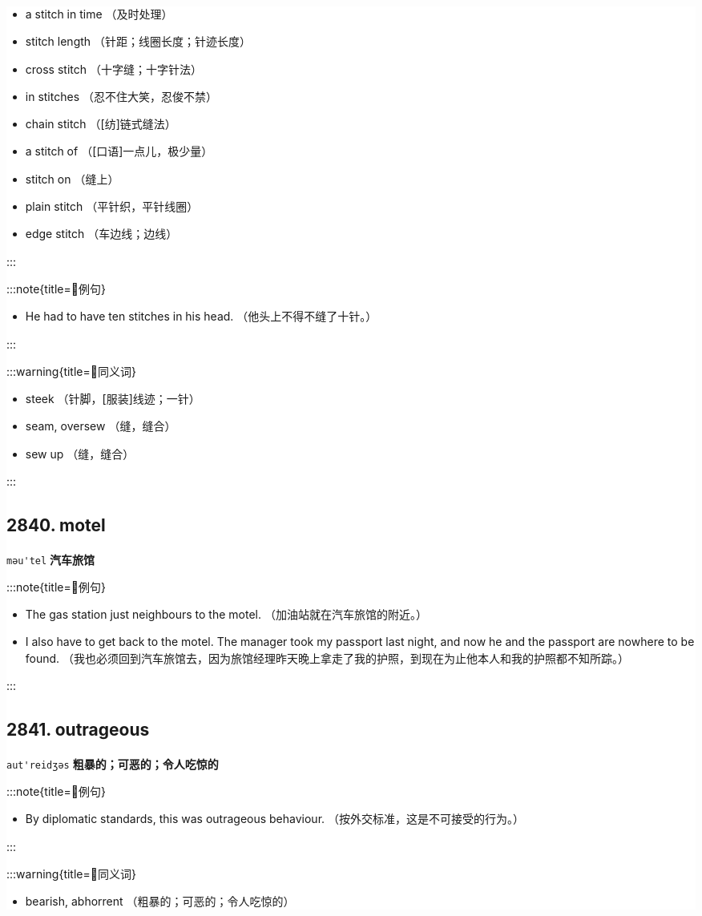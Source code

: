 - a stitch in time （及时处理）

- stitch length （针距；线圈长度；针迹长度）

- cross stitch （十字缝；十字针法）

- in stitches （忍不住大笑，忍俊不禁）

- chain stitch （[纺]链式缝法）

- a stitch of （[口语]一点儿，极少量）

- stitch on （缝上）

- plain stitch （平针织，平针线圈）

- edge stitch （车边线；边线）

:::

:::note{title=🎤例句}

- He had to have ten stitches in his head. （他头上不得不缝了十针。）

:::

:::warning{title=🤔同义词}

- steek （针脚，[服装]线迹；一针）

- seam, oversew （缝，缝合）

- sew up （缝，缝合）

:::


## 2840. motel

`məu'tel`  **汽车旅馆**

:::note{title=🎤例句}

- The gas station just neighbours to the motel. （加油站就在汽车旅馆的附近。）

- I also have to get back to the motel. The manager took my passport last night, and now he and the passport are nowhere to be found. （我也必须回到汽车旅馆去，因为旅馆经理昨天晚上拿走了我的护照，到现在为止他本人和我的护照都不知所踪。）

:::

## 2841. outrageous

`aut'reidʒəs`  **粗暴的；可恶的；令人吃惊的**

:::note{title=🎤例句}

- By diplomatic standards, this was outrageous behaviour. （按外交标准，这是不可接受的行为。）

:::

:::warning{title=🤔同义词}

- bearish, abhorrent （粗暴的；可恶的；令人吃惊的）
